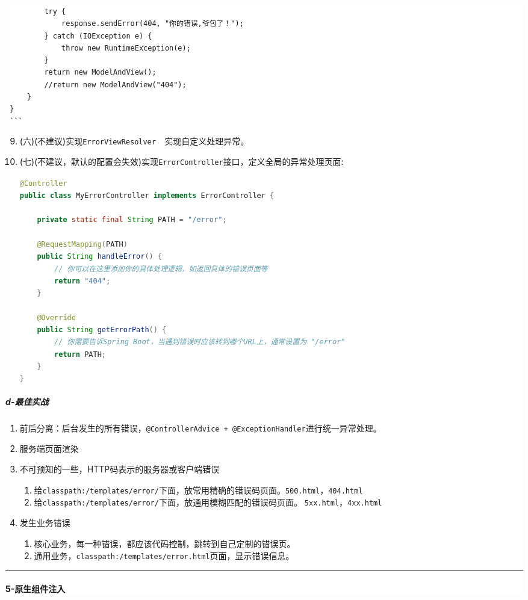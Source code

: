              try {
                 response.sendError(404, "你的错误,爷包了！");
             } catch (IOException e) {
                 throw new RuntimeException(e);
             }
             return new ModelAndView();
             //return new ModelAndView("404");
         }
     }
     ```

9.   (六)(不建议)实现`ErrorViewResolver  `实现自定义处理异常。

10.   (七)(不建议，默认的配置会失效)实现`ErrorController`接口，定义全局的异常处理页面:

      ```java
      @Controller
      public class MyErrorController implements ErrorController {
      
          private static final String PATH = "/error";
      
          @RequestMapping(PATH)
          public String handleError() {
              // 你可以在这里添加你的具体处理逻辑，如返回具体的错误页面等
              return "404";
          }
      
          @Override
          public String getErrorPath() {
              // 你需要告诉Spring Boot，当遇到错误时应该转到哪个URL上，通常设置为 "/error"
              return PATH;
          }
      }
      ```





##### d-最佳实战

1.  前后分离：后台发生的所有错误，`@ControllerAdvice + @ExceptionHandler`进行统一异常处理。
2.  服务端页面渲染
3.  不可预知的一些，HTTP码表示的服务器或客户端错误
      1.  给`classpath:/templates/error/`下面，放常用精确的错误码页面。`500.html`，`404.html`
      2.  给`classpath:/templates/error/`下面，放通用模糊匹配的错误码页面。 `5xx.html`，`4xx.html`

4.  发生业务错误
      1.  核心业务，每一种错误，都应该代码控制，跳转到自己定制的错误页。
      2.  通用业务，`classpath:/templates/error.html`页面，显示错误信息。


---





#### 5-原生组件注入
